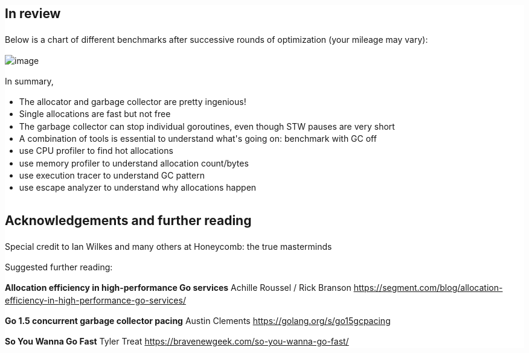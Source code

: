 

## In review

Below is a chart of different benchmarks after successive rounds of optimization (your mileage may vary):

![image](https://user-images.githubusercontent.com/1646931/44685103-df246f00-aa07-11e8-99d1-4fe0a376c69d.png)

In summary,

* The allocator and garbage collector are pretty ingenious!
* Single allocations are fast but not free
* The garbage collector can stop individual goroutines, even though STW pauses are very short
* A combination of tools is essential to understand what's going on: benchmark with GC off
* use CPU profiler to find hot allocations
* use memory profiler to understand allocation count/bytes
* use execution tracer to understand GC pattern
* use escape analyzer to understand why allocations happen

## Acknowledgements and further reading

Special credit to Ian Wilkes and many others at Honeycomb: the true masterminds

Suggested further reading:

**Allocation efficiency in high-performance Go services**
Achille Roussel / Rick Branson
https://segment.com/blog/allocation-efficiency-in-high-performance-go-services/

**Go 1.5 concurrent garbage collector pacing**
Austin Clements
https://golang.org/s/go15gcpacing

**So You Wanna Go Fast**
Tyler Treat
https://bravenewgeek.com/so-you-wanna-go-fast/

